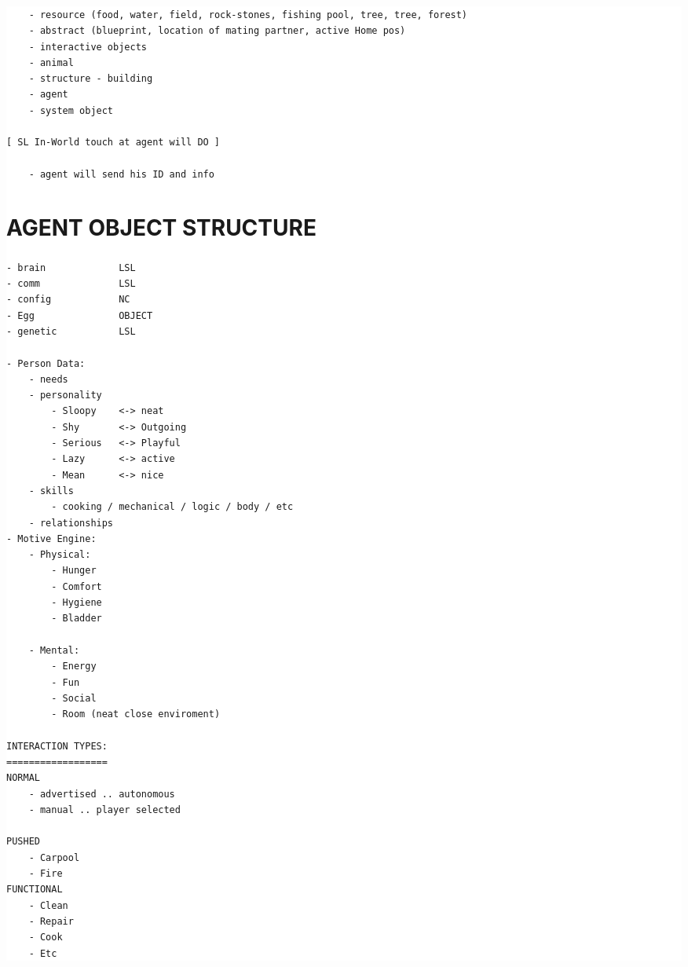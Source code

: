 
        - resource (food, water, field, rock-stones, fishing pool, tree, tree, forest)
        - abstract (blueprint, location of mating partner, active Home pos)
        - interactive objects
        - animal
        - structure - building
        - agent     
        - system object 

    [ SL In-World touch at agent will DO ]

        - agent will send his ID and info 


AGENT OBJECT STRUCTURE 
===========================================================================

    - brain             LSL 
    - comm              LSL
    - config            NC 
    - Egg               OBJECT 
    - genetic           LSL

    - Person Data:
        - needs
        - personality
            - Sloopy    <-> neat 
            - Shy       <-> Outgoing 
            - Serious   <-> Playful 
            - Lazy      <-> active 
            - Mean      <-> nice
        - skills
            - cooking / mechanical / logic / body / etc
        - relationships
    - Motive Engine:
        - Physical:
            - Hunger
            - Comfort
            - Hygiene
            - Bladder 
            
        - Mental:
            - Energy
            - Fun 
            - Social 
            - Room (neat close enviroment)

    INTERACTION TYPES:
    ==================
    NORMAL
        - advertised .. autonomous
        - manual .. player selected

    PUSHED
        - Carpool
        - Fire
    FUNCTIONAL
        - Clean 
        - Repair 
        - Cook 
        - Etc
